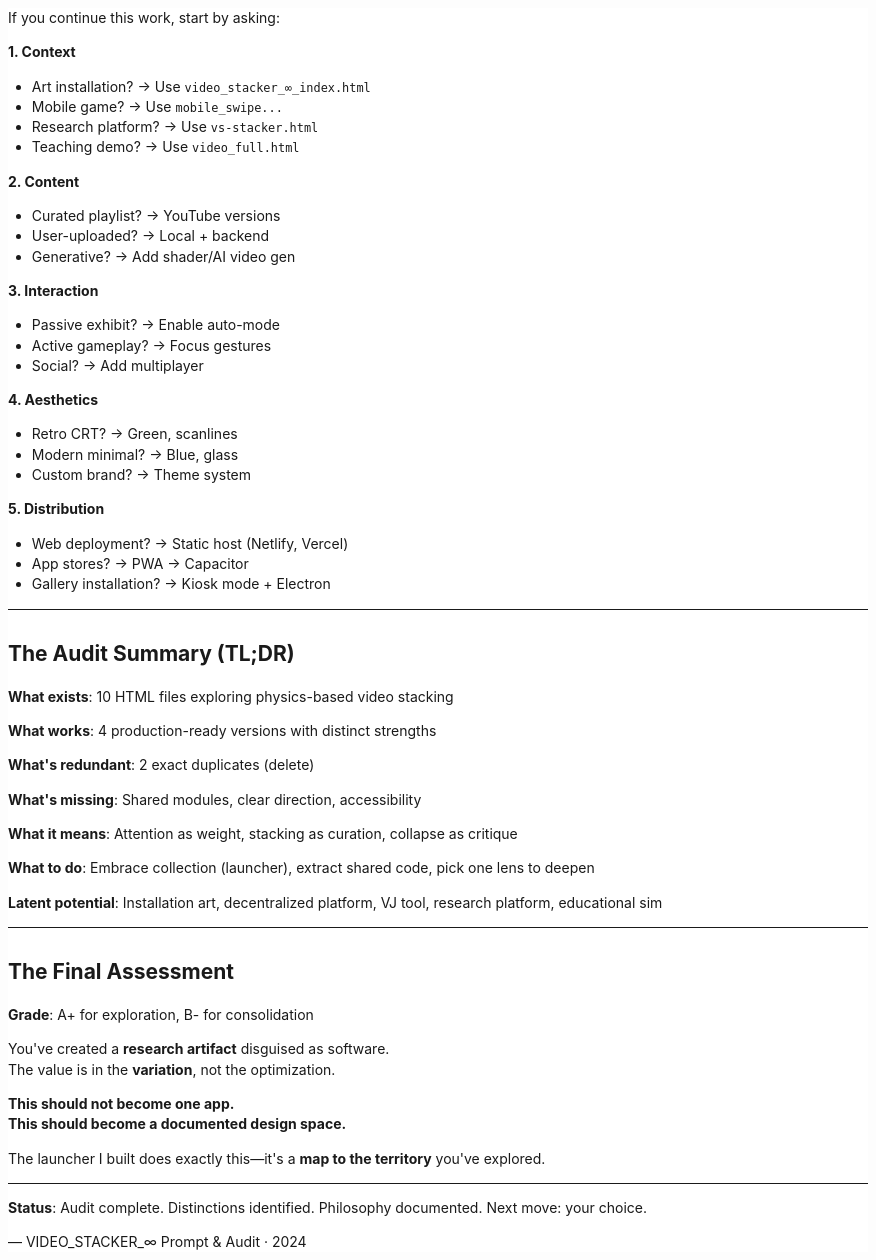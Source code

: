 If you continue this work, start by asking:

**1. Context**
- Art installation? → Use `video_stacker_∞_index.html`
- Mobile game? → Use `mobile_swipe...`
- Research platform? → Use `vs-stacker.html`
- Teaching demo? → Use `video_full.html`

**2. Content**
- Curated playlist? → YouTube versions
- User-uploaded? → Local + backend
- Generative? → Add shader/AI video gen

**3. Interaction**
- Passive exhibit? → Enable auto-mode
- Active gameplay? → Focus gestures
- Social? → Add multiplayer

**4. Aesthetics**
- Retro CRT? → Green, scanlines
- Modern minimal? → Blue, glass
- Custom brand? → Theme system

**5. Distribution**
- Web deployment? → Static host (Netlify, Vercel)
- App stores? → PWA → Capacitor
- Gallery installation? → Kiosk mode + Electron

---

## The Audit Summary (TL;DR)

**What exists**: 10 HTML files exploring physics-based video stacking

**What works**: 4 production-ready versions with distinct strengths

**What's redundant**: 2 exact duplicates (delete)

**What's missing**: Shared modules, clear direction, accessibility

**What it means**: Attention as weight, stacking as curation, collapse as critique

**What to do**: Embrace collection (launcher), extract shared code, pick one lens to deepen

**Latent potential**: Installation art, decentralized platform, VJ tool, research platform, educational sim

---

## The Final Assessment

**Grade**: A+ for exploration, B- for consolidation

You've created a **research artifact** disguised as software.  
The value is in the **variation**, not the optimization.

**This should not become one app.**  
**This should become a documented design space.**

The launcher I built does exactly this—it's a **map to the territory** you've explored.

---

**Status**: Audit complete. Distinctions identified. Philosophy documented. Next move: your choice.

— VIDEO_STACKER_∞ Prompt & Audit · 2024
